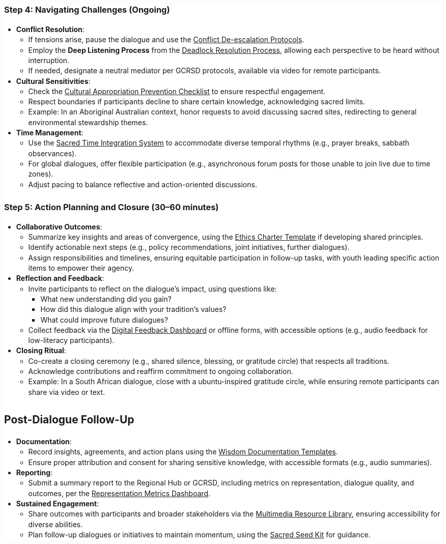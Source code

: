 ### Step 4: Navigating Challenges (Ongoing)
- **Conflict Resolution**:
  - If tensions arise, pause the dialogue and use the [Conflict De-escalation Protocols](/frameworks/tools/spiritual/conflict-de-escalation-protocols-en.pdf).
  - Employ the **Deep Listening Process** from the [Deadlock Resolution Process](/frameworks/docs/implementation/spiritual#04-governance-structure), allowing each perspective to be heard without interruption.
  - If needed, designate a neutral mediator per GCRSD protocols, available via video for remote participants.
- **Cultural Sensitivities**:
  - Check the [Cultural Appropriation Prevention Checklist](/frameworks/tools/spiritual/cultural-appropriation-prevention-en.pdf) to ensure respectful engagement.
  - Respect boundaries if participants decline to share certain knowledge, acknowledging sacred limits.
  - Example: In an Aboriginal Australian context, honor requests to avoid discussing sacred sites, redirecting to general environmental stewardship themes.
- **Time Management**:
  - Use the [Sacred Time Integration System](/frameworks/docs/implementation/spiritual#05-implementation-mechanisms) to accommodate diverse temporal rhythms (e.g., prayer breaks, sabbath observances).
  - For global dialogues, offer flexible participation (e.g., asynchronous forum posts for those unable to join live due to time zones).
  - Adjust pacing to balance reflective and action-oriented discussions.

### Step 5: Action Planning and Closure (30–60 minutes)
- **Collaborative Outcomes**:
  - Summarize key insights and areas of convergence, using the [Ethics Charter Template](/frameworks/tools/spiritual/ethics-charter-template-en.pdf) if developing shared principles.
  - Identify actionable next steps (e.g., policy recommendations, joint initiatives, further dialogues).
  - Assign responsibilities and timelines, ensuring equitable participation in follow-up tasks, with youth leading specific action items to empower their agency.
- **Reflection and Feedback**:
  - Invite participants to reflect on the dialogue’s impact, using questions like:
    - What new understanding did you gain?
    - How did this dialogue align with your tradition’s values?
    - What could improve future dialogues?
  - Collect feedback via the [Digital Feedback Dashboard](/frameworks/tools/spiritual/digital-feedback-dashboard-en.pdf) or offline forms, with accessible options (e.g., audio feedback for low-literacy participants).
- **Closing Ritual**:
  - Co-create a closing ceremony (e.g., shared silence, blessing, or gratitude circle) that respects all traditions.
  - Acknowledge contributions and reaffirm commitment to ongoing collaboration.
  - Example: In a South African dialogue, close with a ubuntu-inspired gratitude circle, while ensuring remote participants can share via video or text.

## Post-Dialogue Follow-Up
- **Documentation**:
  - Record insights, agreements, and action plans using the [Wisdom Documentation Templates](/frameworks/tools/spiritual/wisdom-documentation-templates-en.pdf).
  - Ensure proper attribution and consent for sharing sensitive knowledge, with accessible formats (e.g., audio summaries).
- **Reporting**:
  - Submit a summary report to the Regional Hub or GCRSD, including metrics on representation, dialogue quality, and outcomes, per the [Representation Metrics Dashboard](/frameworks/tools/spiritual/representation-metrics-dashboard-en.pdf).
- **Sustained Engagement**:
  - Share outcomes with participants and broader stakeholders via the [Multimedia Resource Library](/frameworks/tools/spiritual/multimedia-resource-library), ensuring accessibility for diverse abilities.
  - Plan follow-up dialogues or initiatives to maintain momentum, using the [Sacred Seed Kit](/frameworks/tools/spiritual/sacred-seed-kit-en.zip) for guidance.